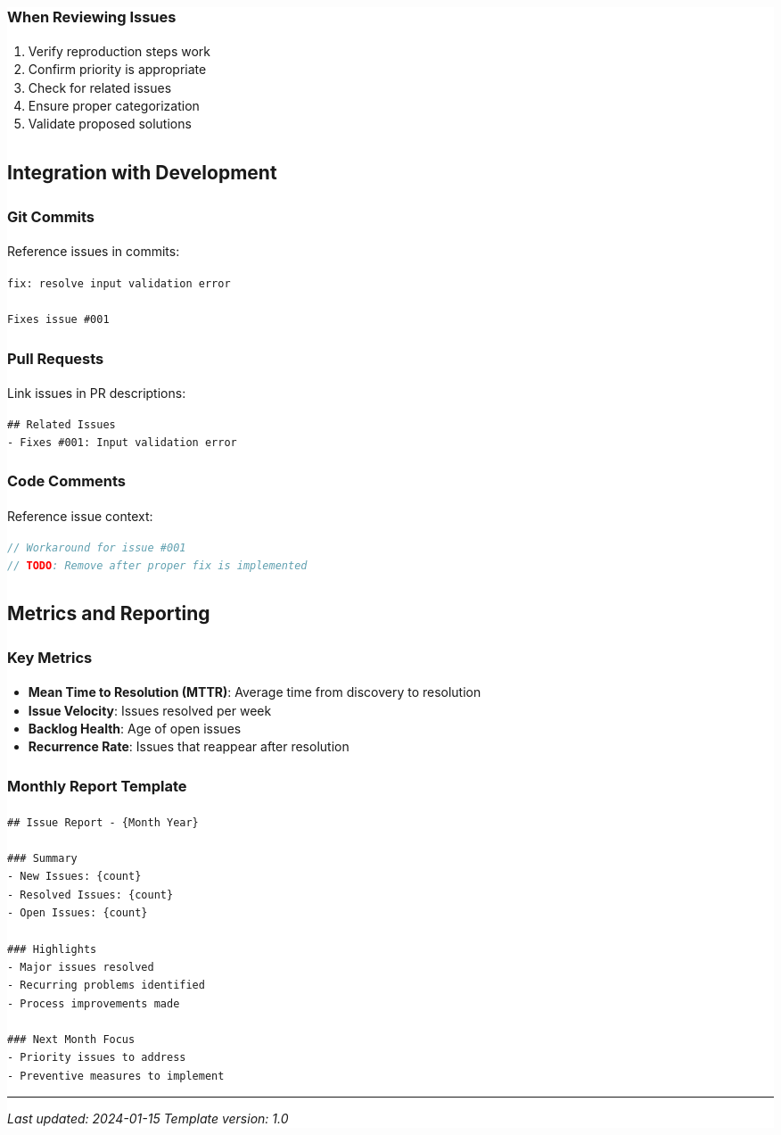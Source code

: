 ### When Reviewing Issues
1. Verify reproduction steps work
2. Confirm priority is appropriate
3. Check for related issues
4. Ensure proper categorization
5. Validate proposed solutions

## Integration with Development

### Git Commits
Reference issues in commits:
```
fix: resolve input validation error

Fixes issue #001
```

### Pull Requests
Link issues in PR descriptions:
```
## Related Issues
- Fixes #001: Input validation error
```

### Code Comments
Reference issue context:
```javascript
// Workaround for issue #001
// TODO: Remove after proper fix is implemented
```

## Metrics and Reporting

### Key Metrics
- **Mean Time to Resolution (MTTR)**: Average time from discovery to resolution
- **Issue Velocity**: Issues resolved per week
- **Backlog Health**: Age of open issues
- **Recurrence Rate**: Issues that reappear after resolution

### Monthly Report Template
```
## Issue Report - {Month Year}

### Summary
- New Issues: {count}
- Resolved Issues: {count}
- Open Issues: {count}

### Highlights
- Major issues resolved
- Recurring problems identified
- Process improvements made

### Next Month Focus
- Priority issues to address
- Preventive measures to implement
```

---

*Last updated: 2024-01-15*
*Template version: 1.0* 